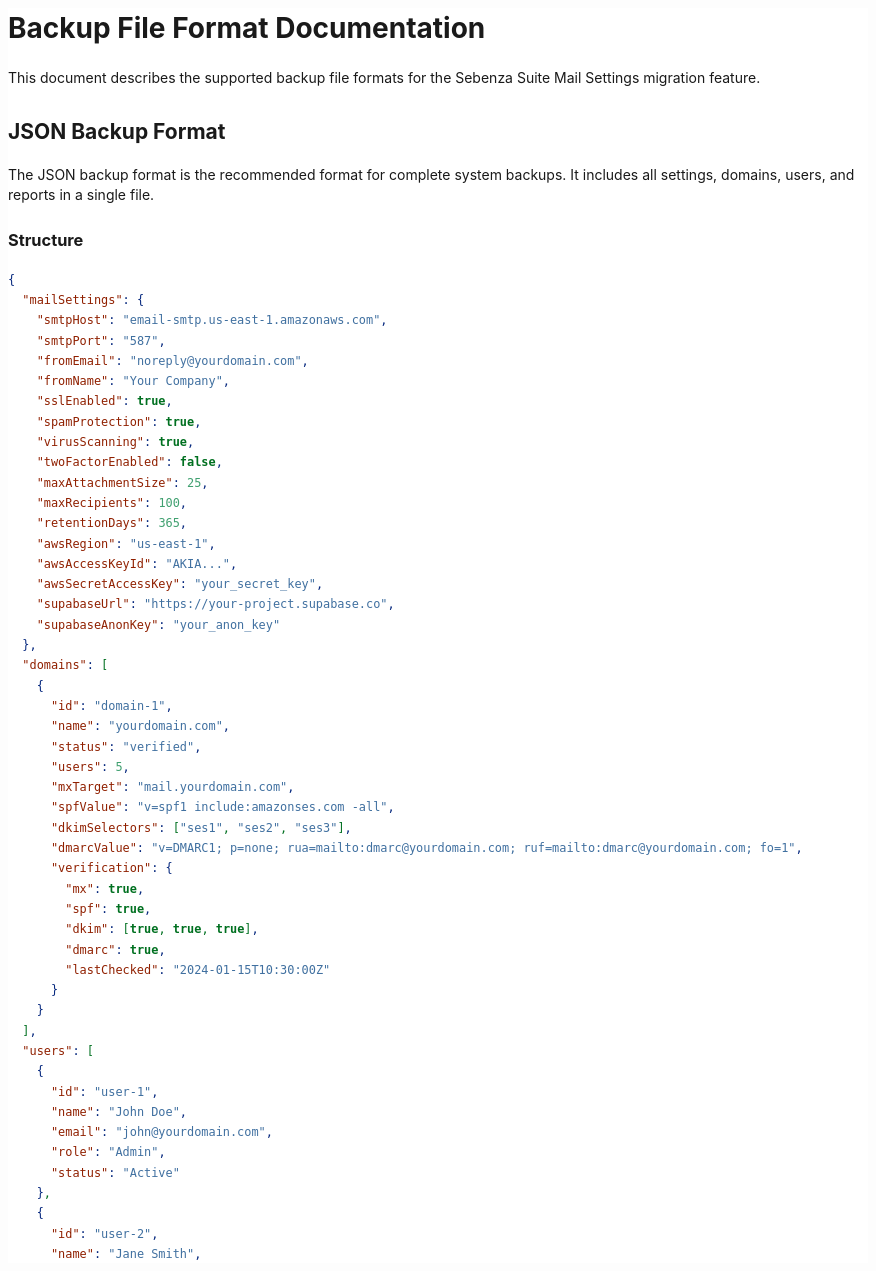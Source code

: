# Backup File Format Documentation

This document describes the supported backup file formats for the Sebenza Suite Mail Settings migration feature.

## JSON Backup Format

The JSON backup format is the recommended format for complete system backups. It includes all settings, domains, users, and reports in a single file.

### Structure

```json
{
  "mailSettings": {
    "smtpHost": "email-smtp.us-east-1.amazonaws.com",
    "smtpPort": "587",
    "fromEmail": "noreply@yourdomain.com",
    "fromName": "Your Company",
    "sslEnabled": true,
    "spamProtection": true,
    "virusScanning": true,
    "twoFactorEnabled": false,
    "maxAttachmentSize": 25,
    "maxRecipients": 100,
    "retentionDays": 365,
    "awsRegion": "us-east-1",
    "awsAccessKeyId": "AKIA...",
    "awsSecretAccessKey": "your_secret_key",
    "supabaseUrl": "https://your-project.supabase.co",
    "supabaseAnonKey": "your_anon_key"
  },
  "domains": [
    {
      "id": "domain-1",
      "name": "yourdomain.com",
      "status": "verified",
      "users": 5,
      "mxTarget": "mail.yourdomain.com",
      "spfValue": "v=spf1 include:amazonses.com -all",
      "dkimSelectors": ["ses1", "ses2", "ses3"],
      "dmarcValue": "v=DMARC1; p=none; rua=mailto:dmarc@yourdomain.com; ruf=mailto:dmarc@yourdomain.com; fo=1",
      "verification": {
        "mx": true,
        "spf": true,
        "dkim": [true, true, true],
        "dmarc": true,
        "lastChecked": "2024-01-15T10:30:00Z"
      }
    }
  ],
  "users": [
    {
      "id": "user-1",
      "name": "John Doe",
      "email": "john@yourdomain.com",
      "role": "Admin",
      "status": "Active"
    },
    {
      "id": "user-2",
      "name": "Jane Smith",
```